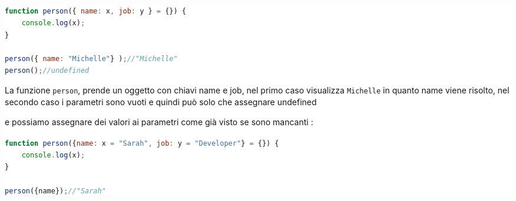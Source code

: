 ```js
function person({ name: x, job: y } = {}) {
    console.log(x);
}

person({ name: "Michelle"} );//"Michelle"
person();//undefined
```

La funzione `person`, prende un oggetto con chiavi name e job, nel primo caso visualizza `Michelle` in quanto name viene risolto,
nel secondo caso i parametri sono vuoti e quindi può solo che assegnare undefined

e possiamo assegnare dei valori ai parametri come già visto se sono mancanti :

```js
function person({name: x = "Sarah", job: y = "Developer"} = {}) {
    console.log(x);
}

person({name});//"Sarah"
```
